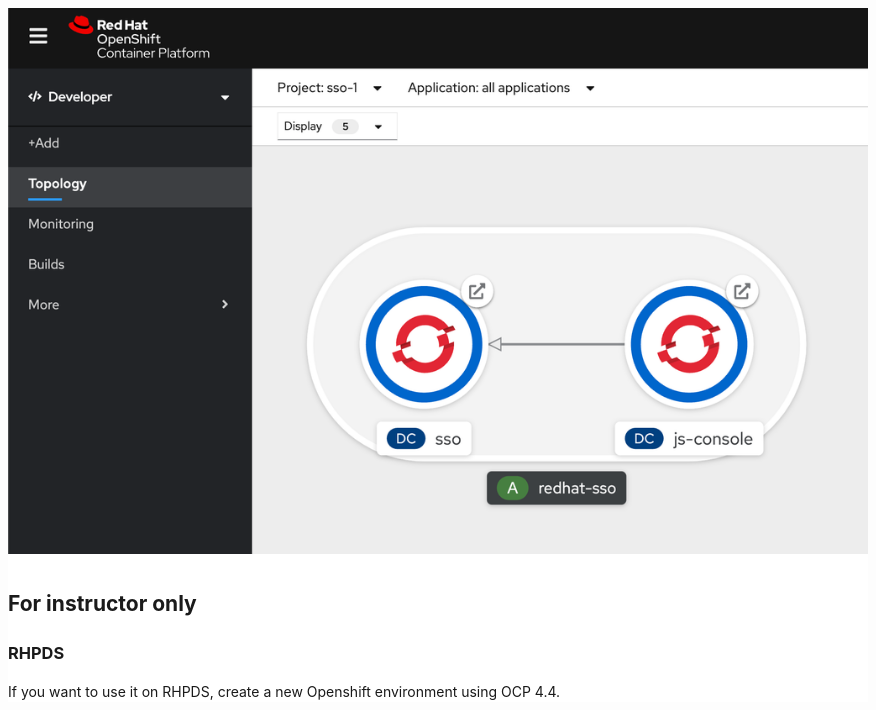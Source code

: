 ![](docs/images/2020-05-27-14-58-55.png)

## For instructor only

### RHPDS

If you want to use it on RHPDS, create a new Openshift environment using OCP 4.4.
